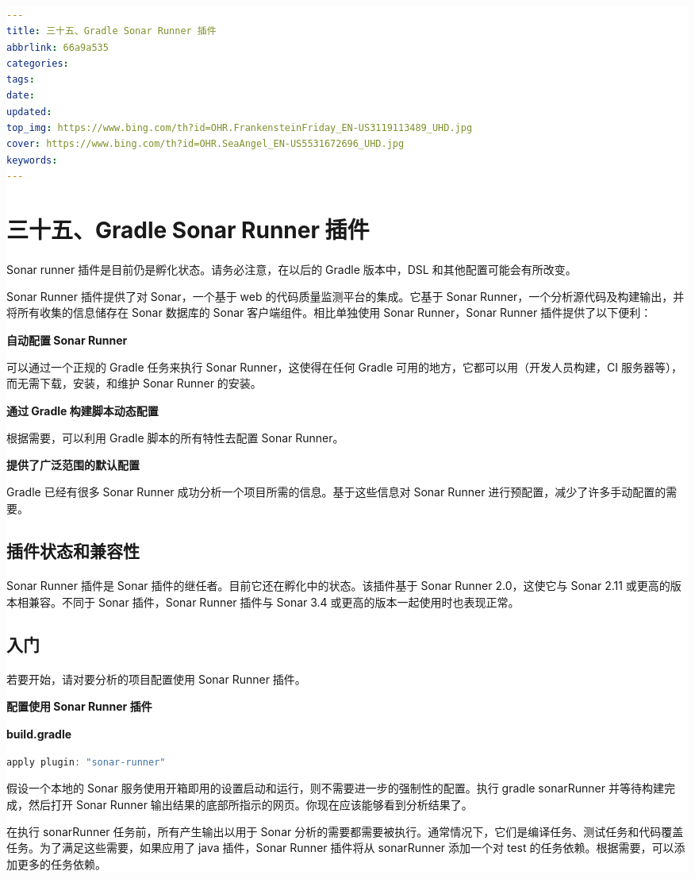 ```yaml
---
title: 三十五、Gradle Sonar Runner 插件
abbrlink: 66a9a535
categories: 
tags: 
date: 
updated: 
top_img: https://www.bing.com/th?id=OHR.FrankensteinFriday_EN-US3119113489_UHD.jpg
cover: https://www.bing.com/th?id=OHR.SeaAngel_EN-US5531672696_UHD.jpg
keywords: 
---
```

# 三十五、Gradle Sonar Runner 插件

Sonar runner 插件是目前仍是孵化状态。请务必注意，在以后的 Gradle 版本中，DSL 和其他配置可能会有所改变。

Sonar Runner 插件提供了对 Sonar，一个基于 web 的代码质量监测平台的集成。它基于 Sonar Runner，一个分析源代码及构建输出，并将所有收集的信息储存在 Sonar 数据库的 Sonar 客户端组件。相比单独使用 Sonar Runner，Sonar Runner 插件提供了以下便利：

**自动配置 Sonar Runner**

可以通过一个正规的 Gradle 任务来执行 Sonar Runner，这使得在任何 Gradle 可用的地方，它都可以用（开发人员构建，CI 服务器等），而无需下载，安装，和维护 Sonar Runner 的安装。

**通过 Gradle 构建脚本动态配置**

根据需要，可以利用 Gradle 脚本的所有特性去配置 Sonar Runner。

**提供了广泛范围的默认配置**

Gradle 已经有很多 Sonar Runner 成功分析一个项目所需的信息。基于这些信息对 Sonar Runner 进行预配置，减少了许多手动配置的需要。

## 插件状态和兼容性

Sonar Runner 插件是 Sonar 插件的继任者。目前它还在孵化中的状态。该插件基于 Sonar Runner 2.0，这使它与 Sonar 2.11 或更高的版本相兼容。不同于 Sonar 插件，Sonar Runner 插件与 Sonar 3.4 或更高的版本一起使用时也表现正常。

## 入门

若要开始，请对要分析的项目配置使用 Sonar Runner 插件。

**配置使用 Sonar Runner 插件**

**build.gradle**

```gradle
apply plugin: "sonar-runner"  
```

假设一个本地的 Sonar 服务使用开箱即用的设置启动和运行，则不需要进一步的强制性的配置。执行 gradle sonarRunner 并等待构建完成，然后打开 Sonar Runner 输出结果的底部所指示的网页。你现在应该能够看到分析结果了。

在执行 sonarRunner 任务前，所有产生输出以用于 Sonar 分析的需要都需要被执行。通常情况下，它们是编译任务、测试任务和代码覆盖任务。为了满足这些需要，如果应用了 java 插件，Sonar Runner 插件将从 sonarRunner 添加一个对 test 的任务依赖。根据需要，可以添加更多的任务依赖。
